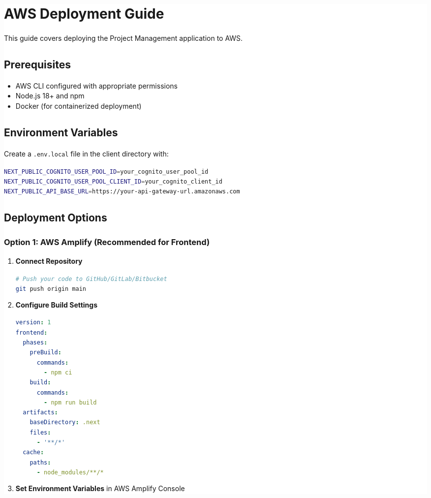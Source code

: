 # AWS Deployment Guide

This guide covers deploying the Project Management application to AWS.

## Prerequisites

- AWS CLI configured with appropriate permissions
- Node.js 18+ and npm
- Docker (for containerized deployment)

## Environment Variables

Create a `.env.local` file in the client directory with:

```bash
NEXT_PUBLIC_COGNITO_USER_POOL_ID=your_cognito_user_pool_id
NEXT_PUBLIC_COGNITO_USER_POOL_CLIENT_ID=your_cognito_client_id
NEXT_PUBLIC_API_BASE_URL=https://your-api-gateway-url.amazonaws.com
```

## Deployment Options

### Option 1: AWS Amplify (Recommended for Frontend)

1. **Connect Repository**
   ```bash
   # Push your code to GitHub/GitLab/Bitbucket
   git push origin main
   ```

2. **Configure Build Settings**
   ```yaml
   version: 1
   frontend:
     phases:
       preBuild:
         commands:
           - npm ci
       build:
         commands:
           - npm run build
     artifacts:
       baseDirectory: .next
       files:
         - '**/*'
     cache:
       paths:
         - node_modules/**/*
   ```

3. **Set Environment Variables** in AWS Amplify Console
